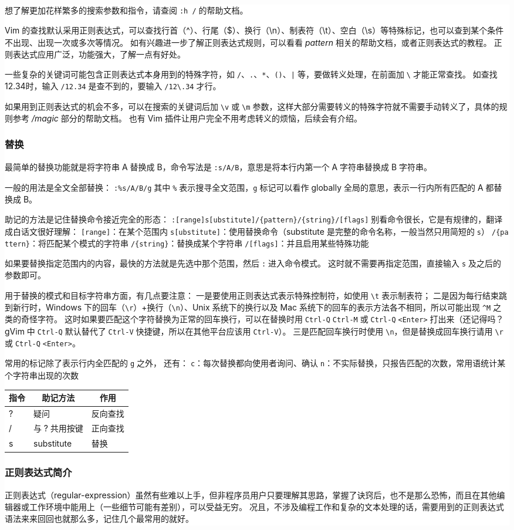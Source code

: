 想了解更加花样繁多的搜索参数和指令，请查阅 `:h /` 的帮助文档。

Vim 的查找默认采用正则表达式，可以查找行首（^）、行尾（$）、换行（\n）、制表符（\t）、空白（\s）等特殊标记，也可以查到某个条件不出现、出现一次或多次等情况。
如有兴趣进一步了解正则表达式规则，可以看看 *pattern* 相关的帮助文档，或者正则表达式的教程。
正则表达式应用广泛，功能强大，了解一点有好处。

一些复杂的关键词可能包含正则表达式本身用到的特殊字符，如 `/`、`.`、`*`、`()`、`|` 等，要做转义处理，在前面加 `\` 才能正常查找。
如查找12.34时，输入 `/12.34` 是查不到的，要输入 `/12\.34` 才行。

如果用到正则表达式的机会不多，可以在搜索的关键词后加 `\v` 或 `\m` 参数，这样大部分需要转义的特殊字符就不需要手动转义了，具体的规则参考 */magic* 部分的帮助文档。
也有 Vim 插件让用户完全不用考虑转义的烦恼，后续会有介绍。

### 替换

最简单的替换功能就是将字符串 A 替换成 B，命令写法是 `:s/A/B`，意思是将本行内第一个 A 字符串替换成 B 字符串。

一般的用法是全文全部替换：
`:%s/A/B/g`
其中 `%` 表示搜寻全文范围，`g` 标记可以看作 globally 全局的意思，表示一行内所有匹配的 A 都替换成 B。

助记的方法是记住替换命令接近完全的形态：
`:[range]s[ubstitute]/{pattern}/{string}/[flags]`
别看命令很长，它是有规律的，翻译成白话文很好理解：
`[range]`：在某个范围内
`s[ubstitute]`：使用替换命令（substitute 是完整的命令名称，一般当然只用简短的 `s`）
`/{pattern}`：将匹配某个模式的字符串
`/{string}`：替换成某个字符串
`/[flags]`：并且启用某些特殊功能

如果要替换指定范围内的内容，最快的方法就是先选中那个范围，然后 `:` 进入命令模式。
这时就不需要再指定范围，直接输入 `s` 及之后的参数即可。

用于替换的模式和目标字符串方面，有几点要注意：
一是要使用正则表达式表示特殊控制符，如使用 `\t` 表示制表符；
二是因为每行结束跳到新行时，Windows 下的回车（`\r`）+换行（`\n`）、Unix 系统下的换行以及 Mac 系统下的回车的表示方法各不相同，所以可能出现 `^M` 之类的奇怪字符。
这时如果要匹配这个字符替换为正常的回车换行，可以在替换时用 `Ctrl-Q` `Ctrl-M` 或 `Ctrl-Q` `<Enter>` 打出来（还记得吗？gVim 中 `Ctrl-Q` 默认替代了 `Ctrl-V` 快捷键，所以在其他平台应该用 `Ctrl-V`）。
三是匹配回车换行时使用 `\n`，但是替换成回车换行请用 `\r`  或 `Ctrl-Q` `<Enter>`。

常用的标记除了表示行内全匹配的 `g` 之外， 还有：
`c`：每次替换都向使用者询问、确认
`n`：不实际替换，只报告匹配的次数，常用语统计某个字符串出现的次数

| 指令 | 助记方法      | 作用     |
| ---- | --------      | ----     |
| ?    | 疑问          | 反向查找 |
| /    | 与 ? 共用按键 | 正向查找 |
| s    | substitute    | 替换     |

### 正则表达式简介

正则表达式（regular-expression）虽然有些难以上手，但非程序员用户只要理解其思路，掌握了诀窍后，也不是那么恐怖，而且在其他编辑器或工作环境中能用上（一些细节可能有差别），可以受益无穷。
况且，不涉及编程工作和复杂的文本处理的话，需要用到的正则表达式语法来来回回也就那么多，记住几个最常用的就好。
